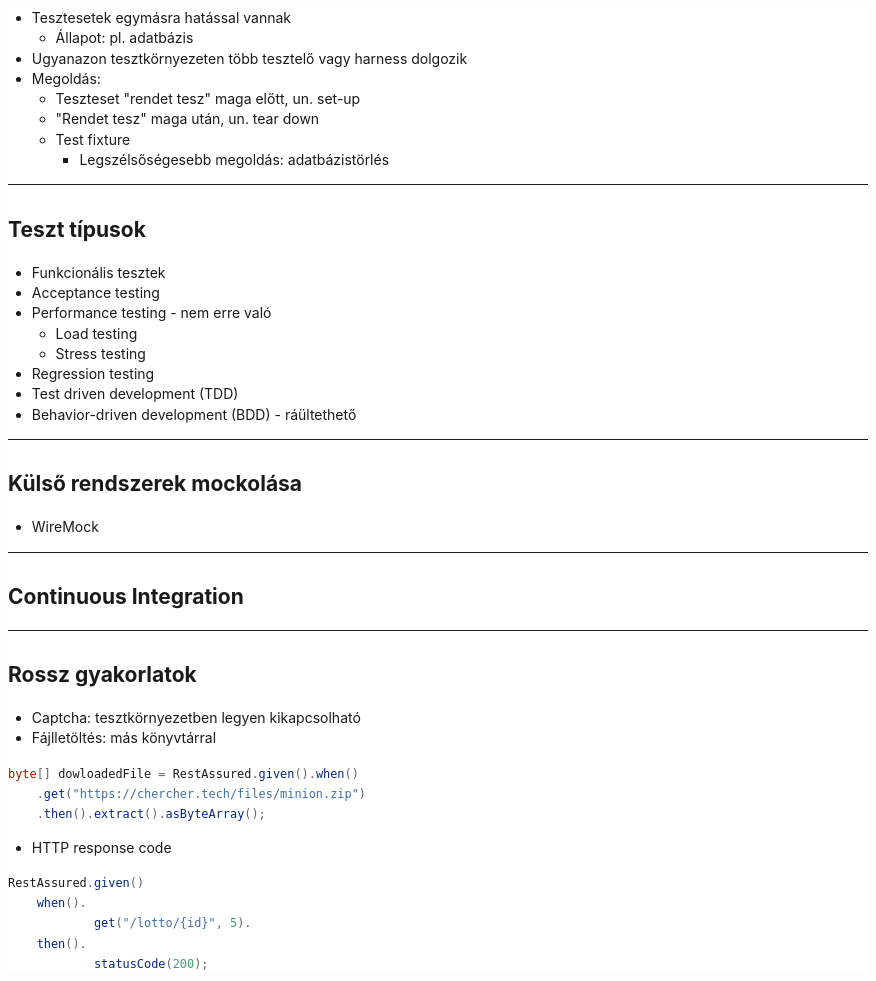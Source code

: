 * Tesztesetek egymásra hatással vannak
    * Állapot: pl. adatbázis
* Ugyanazon tesztkörnyezeten több tesztelő vagy harness dolgozik
* Megoldás:
    * Teszteset "rendet tesz" maga előtt, un. set-up
    * "Rendet tesz" maga után, un. tear down
    * Test fixture
        * Legszélsőségesebb megoldás: adatbázistörlés

---

## Teszt típusok

* Funkcionális tesztek
* Acceptance testing
* Performance testing - nem erre való
  * Load testing
  * Stress testing
* Regression testing
* Test driven development (TDD)
* Behavior-driven development (BDD) - ráültethető

---

## Külső rendszerek mockolása

* WireMock

---

## Continuous Integration

---

## Rossz gyakorlatok

* Captcha: tesztkörnyezetben legyen kikapcsolható
* Fájlletöltés: más könyvtárral

```java
byte[] dowloadedFile = RestAssured.given().when()
    .get("https://chercher.tech/files/minion.zip")
    .then().extract().asByteArray();
```

* HTTP response code

```java
RestAssured.given()
    when().
            get("/lotto/{id}", 5).
    then().
            statusCode(200);
```
